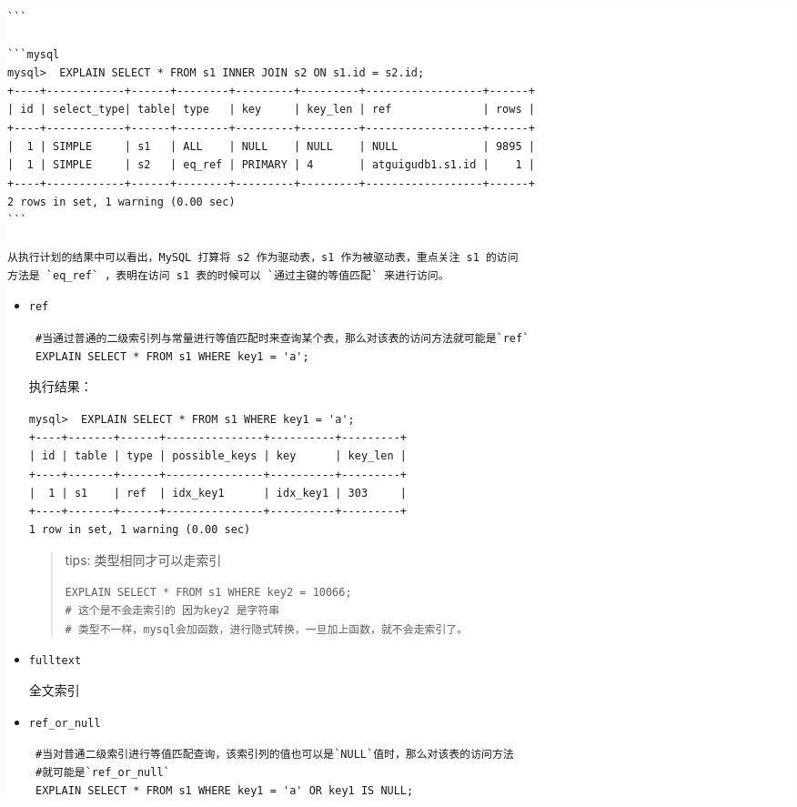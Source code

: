     ```

    ```mysql
    mysql>  EXPLAIN SELECT * FROM s1 INNER JOIN s2 ON s1.id = s2.id;
    +----+------------+------+--------+---------+---------+------------------+------+
    | id | select_type| table| type   | key     | key_len | ref              | rows |
    +----+------------+------+--------+---------+---------+------------------+------+
    |  1 | SIMPLE     | s1   | ALL    | NULL    | NULL    | NULL             | 9895 |
    |  1 | SIMPLE     | s2   | eq_ref | PRIMARY | 4       | atguigudb1.s1.id |    1 |
    +----+------------+------+--------+---------+---------+------------------+------+
    2 rows in set, 1 warning (0.00 sec)
    ```

    从执行计划的结果中可以看出，MySQL 打算将 s2 作为驱动表，s1 作为被驱动表，重点关注 s1 的访问
    方法是 `eq_ref` ，表明在访问 s1 表的时候可以 `通过主键的等值匹配` 来进行访问。

-   `ref`

    ```mysql
     #当通过普通的二级索引列与常量进行等值匹配时来查询某个表，那么对该表的访问方法就可能是`ref`
     EXPLAIN SELECT * FROM s1 WHERE key1 = 'a';
    ```

    执行结果：

    ```mysql
    mysql>  EXPLAIN SELECT * FROM s1 WHERE key1 = 'a';
    +----+-------+------+---------------+----------+---------+
    | id | table | type | possible_keys | key      | key_len |
    +----+-------+------+---------------+----------+---------+
    |  1 | s1    | ref  | idx_key1      | idx_key1 | 303     |
    +----+-------+------+---------------+----------+---------+
    1 row in set, 1 warning (0.00 sec)
    ```

    > tips: 类型相同才可以走索引
    >
    > ```mysql
    > EXPLAIN SELECT * FROM s1 WHERE key2 = 10066;
    > # 这个是不会走索引的 因为key2 是字符串
    > # 类型不一样，mysql会加函数，进行隐式转换，一旦加上函数，就不会走索引了。
    > ```

-   `fulltext`

    全文索引

-   `ref_or_null`

    ```mysql
     #当对普通二级索引进行等值匹配查询，该索引列的值也可以是`NULL`值时，那么对该表的访问方法
     #就可能是`ref_or_null`
     EXPLAIN SELECT * FROM s1 WHERE key1 = 'a' OR key1 IS NULL;
    ```

